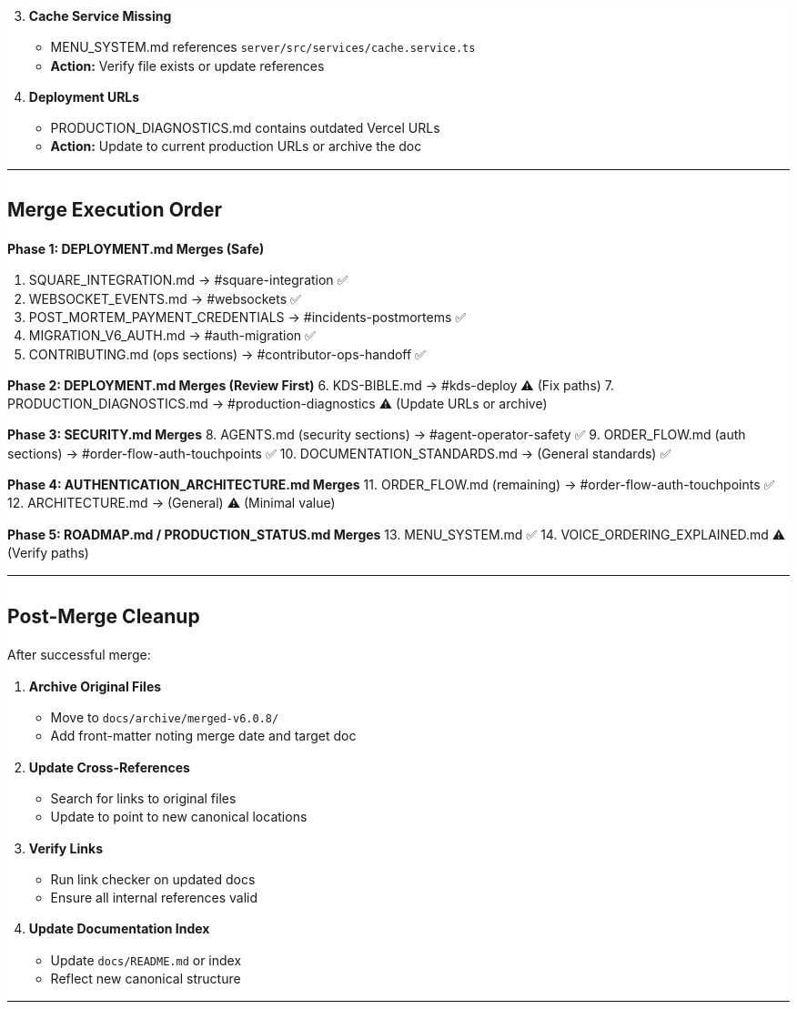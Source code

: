 3. **Cache Service Missing**
   - MENU_SYSTEM.md references `server/src/services/cache.service.ts`
   - **Action:** Verify file exists or update references

4. **Deployment URLs**
   - PRODUCTION_DIAGNOSTICS.md contains outdated Vercel URLs
   - **Action:** Update to current production URLs or archive the doc

---

## Merge Execution Order

**Phase 1: DEPLOYMENT.md Merges (Safe)**
1. SQUARE_INTEGRATION.md → #square-integration ✅
2. WEBSOCKET_EVENTS.md → #websockets ✅
3. POST_MORTEM_PAYMENT_CREDENTIALS → #incidents-postmortems ✅
4. MIGRATION_V6_AUTH.md → #auth-migration ✅
5. CONTRIBUTING.md (ops sections) → #contributor-ops-handoff ✅

**Phase 2: DEPLOYMENT.md Merges (Review First)**
6. KDS-BIBLE.md → #kds-deploy ⚠️ (Fix paths)
7. PRODUCTION_DIAGNOSTICS.md → #production-diagnostics ⚠️ (Update URLs or archive)

**Phase 3: SECURITY.md Merges**
8. AGENTS.md (security sections) → #agent-operator-safety ✅
9. ORDER_FLOW.md (auth sections) → #order-flow-auth-touchpoints ✅
10. DOCUMENTATION_STANDARDS.md → (General standards) ✅

**Phase 4: AUTHENTICATION_ARCHITECTURE.md Merges**
11. ORDER_FLOW.md (remaining) → #order-flow-auth-touchpoints ✅
12. ARCHITECTURE.md → (General) ⚠️ (Minimal value)

**Phase 5: ROADMAP.md / PRODUCTION_STATUS.md Merges**
13. MENU_SYSTEM.md ✅
14. VOICE_ORDERING_EXPLAINED.md ⚠️ (Verify paths)

---

## Post-Merge Cleanup

After successful merge:

1. **Archive Original Files**
   - Move to `docs/archive/merged-v6.0.8/`
   - Add front-matter noting merge date and target doc

2. **Update Cross-References**
   - Search for links to original files
   - Update to point to new canonical locations

3. **Verify Links**
   - Run link checker on updated docs
   - Ensure all internal references valid

4. **Update Documentation Index**
   - Update `docs/README.md` or index
   - Reflect new canonical structure

---